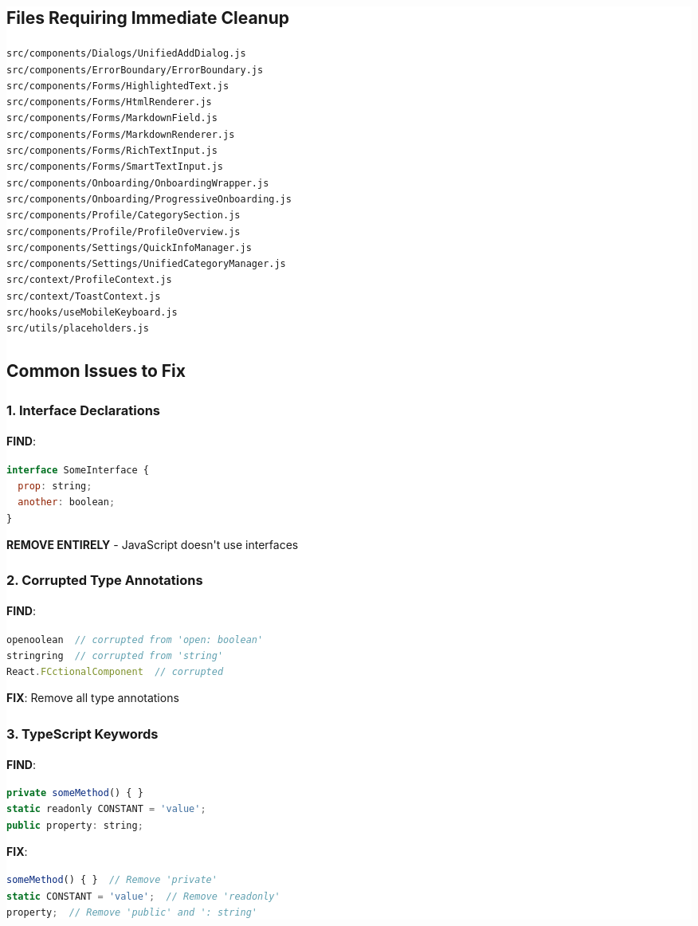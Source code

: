 ## Files Requiring Immediate Cleanup

```
src/components/Dialogs/UnifiedAddDialog.js
src/components/ErrorBoundary/ErrorBoundary.js
src/components/Forms/HighlightedText.js
src/components/Forms/HtmlRenderer.js
src/components/Forms/MarkdownField.js
src/components/Forms/MarkdownRenderer.js
src/components/Forms/RichTextInput.js
src/components/Forms/SmartTextInput.js
src/components/Onboarding/OnboardingWrapper.js
src/components/Onboarding/ProgressiveOnboarding.js
src/components/Profile/CategorySection.js
src/components/Profile/ProfileOverview.js
src/components/Settings/QuickInfoManager.js
src/components/Settings/UnifiedCategoryManager.js
src/context/ProfileContext.js
src/context/ToastContext.js
src/hooks/useMobileKeyboard.js
src/utils/placeholders.js
```

## Common Issues to Fix

### 1. Interface Declarations
**FIND**: 
```javascript
interface SomeInterface {
  prop: string;
  another: boolean;
}
```
**REMOVE ENTIRELY** - JavaScript doesn't use interfaces

### 2. Corrupted Type Annotations
**FIND**:
```javascript
openoolean  // corrupted from 'open: boolean'
stringring  // corrupted from 'string'
React.FCctionalComponent  // corrupted
```
**FIX**: Remove all type annotations

### 3. TypeScript Keywords
**FIND**:
```javascript
private someMethod() { }
static readonly CONSTANT = 'value';
public property: string;
```
**FIX**:
```javascript
someMethod() { }  // Remove 'private'
static CONSTANT = 'value';  // Remove 'readonly'
property;  // Remove 'public' and ': string'
```
